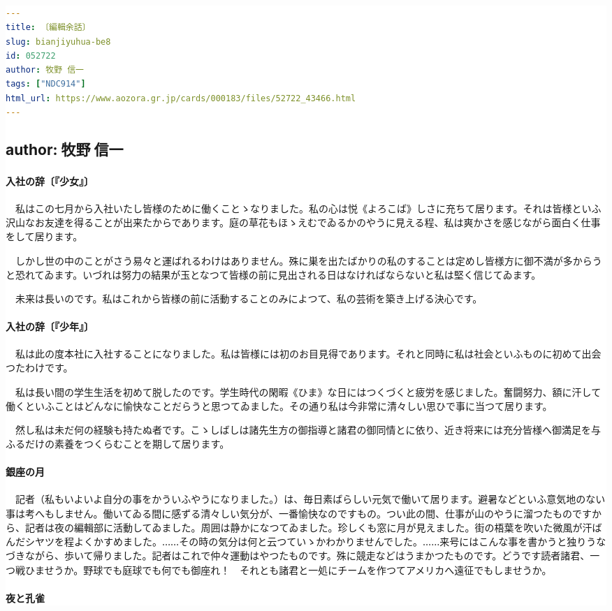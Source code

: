```yaml
---
title: 〔編輯余話〕
slug: bianjiyuhua-be8
id: 052722
author: 牧野 信一
tags: ["NDC914"]
html_url: https://www.aozora.gr.jp/cards/000183/files/52722_43466.html
---
```


## author: 牧野 信一

#### 入社の辞〔『少女』〕




　私はこの七月から入社いたし皆様のために働くことゝなりました。私の心は悦《よろこば》しさに充ちて居ります。それは皆様といふ沢山なお友達を得ることが出来たからであります。庭の草花もほゝえむでゐるかのやうに見える程、私は爽かさを感じながら面白く仕事をして居ります。

　しかし世の中のことがさう易々と運ばれるわけはありません。殊に巣を出たばかりの私のすることは定めし皆様方に御不満が多からうと恐れてゐます。いづれは努力の結果が玉となつて皆様の前に見出される日はなければならないと私は堅く信じてゐます。

　未来は長いのです。私はこれから皆様の前に活動することのみによつて、私の芸術を築き上げる決心です。





#### 入社の辞〔『少年』〕




　私は此の度本社に入社することになりました。私は皆様には初のお目見得であります。それと同時に私は社会といふものに初めて出会つたわけです。

　私は長い間の学生生活を初めて脱したのです。学生時代の閑暇《ひま》な日にはつくづくと疲労を感じました。奮闘努力、額に汗して働くといふことはどんなに愉快なことだらうと思つてゐました。その通り私は今非常に清々しい思ひで事に当つて居ります。

　然し私は未だ何の経験も持たぬ者です。こゝしばしは諸先生方の御指導と諸君の御同情とに依り、近き将来には充分皆様へ御満足を与ふるだけの素養をつくらむことを期して居ります。





#### 銀座の月




　記者（私もいよいよ自分の事をかういふやうになりました。）は、毎日素ばらしい元気で働いて居ります。避暑などといふ意気地のない事は考へもしません。働いてゐる間に感ずる清々しい気分が、一番愉快なのですもの。つい此の間、仕事が山のやうに溜つたものですから、記者は夜の編輯部に活動してゐました。周囲は静かになつてゐました。珍しくも窓に月が見えました。街の梧葉を吹いた微風が汗ばんだシヤツを程よくかすめました。……その時の気分は何と云つていゝかわかりませんでした。……来号にはこんな事を書かうと独りうなづきながら、歩いて帰りました。記者はこれで仲々運動はやつたものです。殊に競走などはうまかつたものです。どうです読者諸君、一つ戦ひませうか。野球でも庭球でも何でも御座れ！　それとも諸君と一処にチームを作つてアメリカへ遠征でもしませうか。





#### 夜と孔雀


